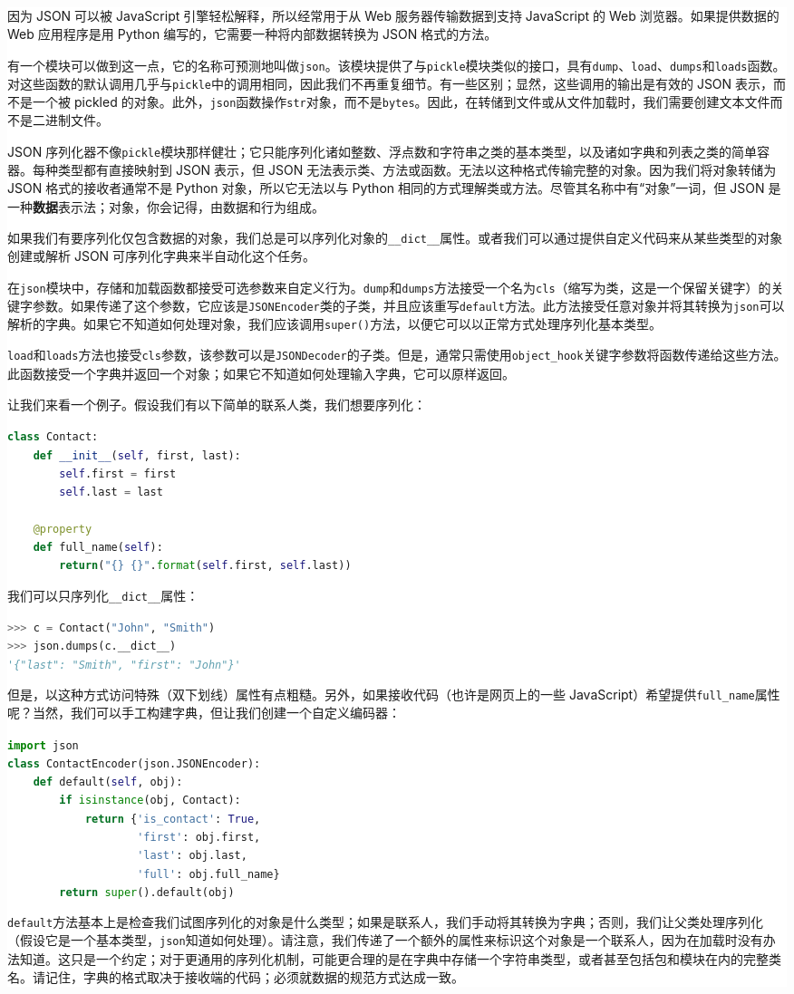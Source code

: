 因为 JSON 可以被 JavaScript 引擎轻松解释，所以经常用于从 Web 服务器传输数据到支持 JavaScript 的 Web 浏览器。如果提供数据的 Web 应用程序是用 Python 编写的，它需要一种将内部数据转换为 JSON 格式的方法。

有一个模块可以做到这一点，它的名称可预测地叫做`json`。该模块提供了与`pickle`模块类似的接口，具有`dump`、`load`、`dumps`和`loads`函数。对这些函数的默认调用几乎与`pickle`中的调用相同，因此我们不再重复细节。有一些区别；显然，这些调用的输出是有效的 JSON 表示，而不是一个被 pickled 的对象。此外，`json`函数操作`str`对象，而不是`bytes`。因此，在转储到文件或从文件加载时，我们需要创建文本文件而不是二进制文件。

JSON 序列化器不像`pickle`模块那样健壮；它只能序列化诸如整数、浮点数和字符串之类的基本类型，以及诸如字典和列表之类的简单容器。每种类型都有直接映射到 JSON 表示，但 JSON 无法表示类、方法或函数。无法以这种格式传输完整的对象。因为我们将对象转储为 JSON 格式的接收者通常不是 Python 对象，所以它无法以与 Python 相同的方式理解类或方法。尽管其名称中有“对象”一词，但 JSON 是一种**数据**表示法；对象，你会记得，由数据和行为组成。

如果我们有要序列化仅包含数据的对象，我们总是可以序列化对象的`__dict__`属性。或者我们可以通过提供自定义代码来从某些类型的对象创建或解析 JSON 可序列化字典来半自动化这个任务。

在`json`模块中，存储和加载函数都接受可选参数来自定义行为。`dump`和`dumps`方法接受一个名为`cls`（缩写为类，这是一个保留关键字）的关键字参数。如果传递了这个参数，它应该是`JSONEncoder`类的子类，并且应该重写`default`方法。此方法接受任意对象并将其转换为`json`可以解析的字典。如果它不知道如何处理对象，我们应该调用`super()`方法，以便它可以以正常方式处理序列化基本类型。

`load`和`loads`方法也接受`cls`参数，该参数可以是`JSONDecoder`的子类。但是，通常只需使用`object_hook`关键字参数将函数传递给这些方法。此函数接受一个字典并返回一个对象；如果它不知道如何处理输入字典，它可以原样返回。

让我们来看一个例子。假设我们有以下简单的联系人类，我们想要序列化：

```py
class Contact:
    def __init__(self, first, last):
        self.first = first
        self.last = last

    @property
    def full_name(self):
        return("{} {}".format(self.first, self.last))
```

我们可以只序列化`__dict__`属性：

```py
>>> c = Contact("John", "Smith")
>>> json.dumps(c.__dict__)
'{"last": "Smith", "first": "John"}'

```

但是，以这种方式访问特殊（双下划线）属性有点粗糙。另外，如果接收代码（也许是网页上的一些 JavaScript）希望提供`full_name`属性呢？当然，我们可以手工构建字典，但让我们创建一个自定义编码器：

```py
import json
class ContactEncoder(json.JSONEncoder):
    def default(self, obj):
        if isinstance(obj, Contact):
            return {'is_contact': True,
                    'first': obj.first,
                    'last': obj.last,
                    'full': obj.full_name}
        return super().default(obj)
```

`default`方法基本上是检查我们试图序列化的对象是什么类型；如果是联系人，我们手动将其转换为字典；否则，我们让父类处理序列化（假设它是一个基本类型，`json`知道如何处理）。请注意，我们传递了一个额外的属性来标识这个对象是一个联系人，因为在加载时没有办法知道。这只是一个约定；对于更通用的序列化机制，可能更合理的是在字典中存储一个字符串类型，或者甚至包括包和模块在内的完整类名。请记住，字典的格式取决于接收端的代码；必须就数据的规范方式达成一致。
